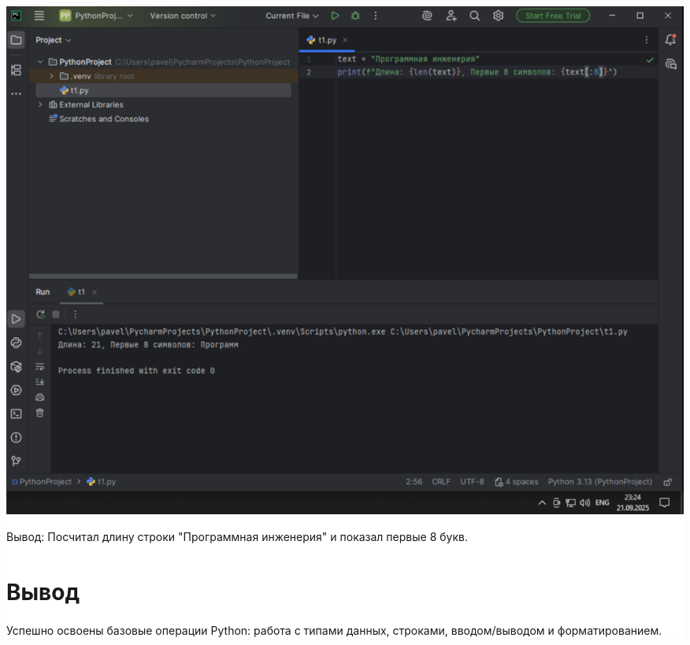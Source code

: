 ![Скриншот выполнения](/img/t20.png)

Вывод: Посчитал длину строки "Программная инженерия" и показал первые 8 букв.

# Вывод 
Успешно освоены базовые операции Python: работа с типами данных, строками, вводом/выводом и форматированием.
